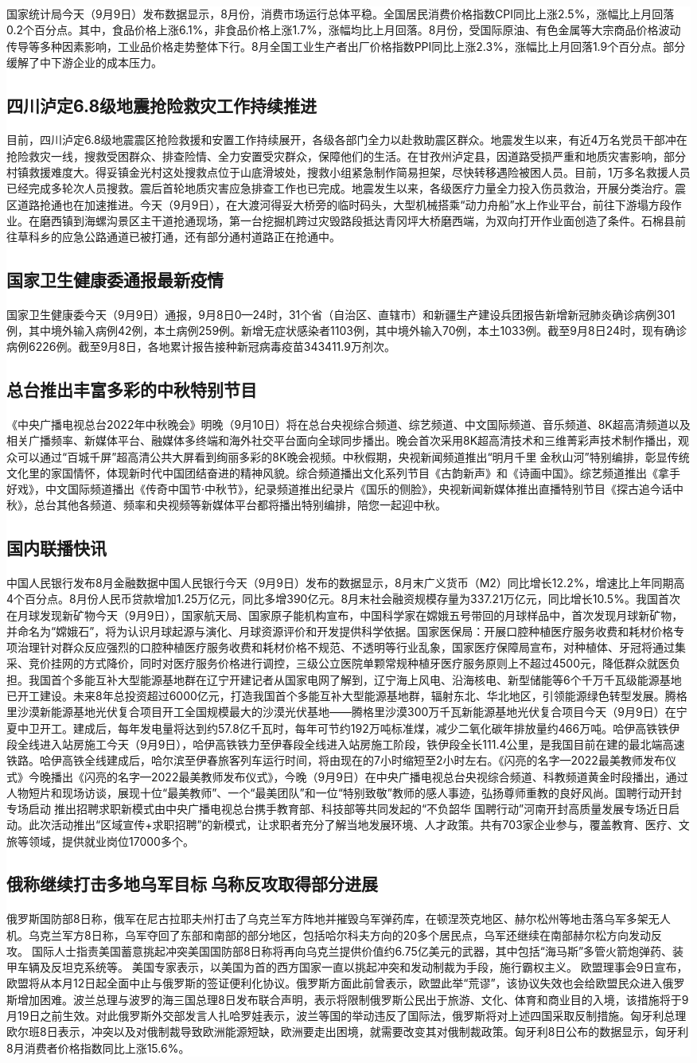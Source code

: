 
国家统计局今天（9月9日）发布数据显示，8月份，消费市场运行总体平稳。全国居民消费价格指数CPI同比上涨2.5%，涨幅比上月回落0.2个百分点。其中，食品价格上涨6.1%，非食品价格上涨1.7%，涨幅均比上月回落。8月份，受国际原油、有色金属等大宗商品价格波动传导等多种因素影响，工业品价格走势整体下行。8月全国工业生产者出厂价格指数PPI同比上涨2.3%，涨幅比上月回落1.9个百分点。部分缓解了中下游企业的成本压力。


## 四川泸定6.8级地震抢险救灾工作持续推进


目前，四川泸定6.8级地震震区抢险救援和安置工作持续展开，各级各部门全力以赴救助震区群众。地震发生以来，有近4万名党员干部冲在抢险救灾一线，搜救受困群众、排查险情、全力安置受灾群众，保障他们的生活。在甘孜州泸定县，因道路受损严重和地质灾害影响，部分村镇救援难度大。得妥镇金光村这处搜救点位于山底滑坡处，搜救小组紧急制作简易担架，尽快转移遇险被困人员。目前，1万多名救援人员已经完成多轮次人员搜救。震后首轮地质灾害应急排查工作也已完成。地震发生以来，各级医疗力量全力投入伤员救治，开展分类治疗。震区道路抢通也在加速推进。今天（9月9日），在大渡河得妥大桥旁的临时码头，大型机械搭乘“动力舟船”水上作业平台，前往下游塌方段作业。在磨西镇到海螺沟景区主干道抢通现场，第一台挖掘机跨过灾毁路段抵达青冈坪大桥磨西端，为双向打开作业面创造了条件。石棉县前往草科乡的应急公路通道已被打通，还有部分通村道路正在抢通中。


## 国家卫生健康委通报最新疫情


国家卫生健康委今天（9月9日）通报，9月8日0—24时，31个省（自治区、直辖市）和新疆生产建设兵团报告新增新冠肺炎确诊病例301例，其中境外输入病例42例，本土病例259例。新增无症状感染者1103例，其中境外输入70例，本土1033例。截至9月8日24时，现有确诊病例6226例。截至9月8日，各地累计报告接种新冠病毒疫苗343411.9万剂次。


## 总台推出丰富多彩的中秋特别节目


《中央广播电视总台2022年中秋晚会》明晚（9月10日）将在总台央视综合频道、综艺频道、中文国际频道、音乐频道、8K超高清频道以及相关广播频率、新媒体平台、融媒体多终端和海外社交平台面向全球同步播出。晚会首次采用8K超高清技术和三维菁彩声技术制作播出，观众可以通过“百城千屏”超高清公共大屏看到绚丽多彩的8K晚会视频。中秋假期，央视新闻频道推出“明月千里 金秋山河”特别编排，彰显传统文化里的家国情怀，体现新时代中国团结奋进的精神风貌。综合频道播出文化系列节目《古韵新声》和《诗画中国》。综艺频道推出《拿手好戏》，中文国际频道播出《传奇中国节·中秋节》，纪录频道推出纪录片《国乐的侧脸》，央视新闻新媒体推出直播特别节目《探古追今话中秋》，总台其他各频道、频率和央视频等新媒体平台都将播出特别编排，陪您一起迎中秋。


## 国内联播快讯


中国人民银行发布8月金融数据中国人民银行今天（9月9日）发布的数据显示，8月末广义货币（M2）同比增长12.2%，增速比上年同期高4个百分点。8月份人民币贷款增加1.25万亿元，同比多增390亿元。8月末社会融资规模存量为337.21万亿元，同比增长10.5%。我国首次在月球发现新矿物今天（9月9日），国家航天局、国家原子能机构宣布，中国科学家在嫦娥五号带回的月球样品中，首次发现月球新矿物，并命名为“嫦娥石”，将为认识月球起源与演化、月球资源评价和开发提供科学依据。国家医保局：开展口腔种植医疗服务收费和耗材价格专项治理针对群众反应强烈的口腔种植医疗服务收费和耗材价格不规范、不透明等行业乱象，国家医疗保障局宣布，对种植体、牙冠将通过集采、竞价挂网的方式降价，同时对医疗服务价格进行调控，三级公立医院单颗常规种植牙医疗服务原则上不超过4500元，降低群众就医负担。我国首个多能互补大型能源基地群在辽宁开建记者从国家电网了解到，辽宁海上风电、沿海核电、新型储能等6个千万千瓦级能源基地已开工建设。未来8年总投资超过6000亿元，打造我国首个多能互补大型能源基地群，辐射东北、华北地区，引领能源绿色转型发展。腾格里沙漠新能源基地光伏复合项目开工全国规模最大的沙漠光伏基地——腾格里沙漠300万千瓦新能源基地光伏复合项目今天（9月9日）在宁夏中卫开工。建成后，每年发电量将达到约57.8亿千瓦时，每年可节约192万吨标准煤，减少二氧化碳年排放量约466万吨。哈伊高铁铁伊段全线进入站房施工今天（9月9日），哈伊高铁铁力至伊春段全线进入站房施工阶段，铁伊段全长111.4公里，是我国目前在建的最北端高速铁路。哈伊高铁全线建成后，哈尔滨至伊春旅客列车运行时间，将由现在的7小时缩短至2小时左右。《闪亮的名字—2022最美教师发布仪式》今晚播出《闪亮的名字—2022最美教师发布仪式》，今晚（9月9日）在中央广播电视总台央视综合频道、科教频道黄金时段播出，通过人物短片和现场访谈，展现十位“最美教师”、一个“最美团队”和一位“特别致敬”教师的感人事迹，弘扬尊师重教的良好风尚。国聘行动开封专场启动 推出招聘求职新模式由中央广播电视总台携手教育部、科技部等共同发起的“不负韶华 国聘行动”河南开封高质量发展专场近日启动。此次活动推出“区域宣传+求职招聘”的新模式，让求职者充分了解当地发展环境、人才政策。共有703家企业参与，覆盖教育、医疗、文旅等领域，提供就业岗位17000多个。


## 俄称继续打击多地乌军目标 乌称反攻取得部分进展


俄罗斯国防部8日称，俄军在尼古拉耶夫州打击了乌克兰军方阵地并摧毁乌军弹药库，在顿涅茨克地区、赫尔松州等地击落乌军多架无人机。乌克兰军方8日称，乌军夺回了东部和南部的部分地区，包括哈尔科夫方向的20多个居民点，乌军还继续在南部赫尔松方向发动反攻。 国际人士指责美国蓄意挑起冲突美国国防部8日称将再向乌克兰提供价值约6.75亿美元的武器，其中包括“海马斯”多管火箭炮弹药、装甲车辆及反坦克系统等。 美国专家表示，以美国为首的西方国家一直以挑起冲突和发动制裁为手段，施行霸权主义。 欧盟理事会9日宣布，欧盟将从本月12日起全面中止与俄罗斯的签证便利化协议。俄罗斯方面此前曾表示，欧盟此举“荒谬”，该协议失效也会给欧盟民众进入俄罗斯增加困难。波兰总理与波罗的海三国总理8日发布联合声明，表示将限制俄罗斯公民出于旅游、文化、体育和商业目的入境，该措施将于9月19日之前生效。对此俄罗斯外交部发言人扎哈罗娃表示，波兰等国的举动违反了国际法，俄罗斯将对上述四国采取反制措施。匈牙利总理欧尔班8日表示，冲突以及对俄制裁导致欧洲能源短缺，欧洲要走出困境，就需要改变其对俄制裁政策。匈牙利8日公布的数据显示，匈牙利8月消费者价格指数同比上涨15.6%。

